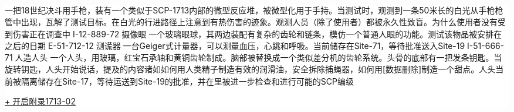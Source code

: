   <td colspan='1' rowspan='1'>&#19968;&#25226;18&#19990;&#32426;&#20915;&#26007;&#29992;&#25163;&#26538;&#65292;&#35013;&#26377;&#19968;&#20010;&#31867;&#20284;&#20110;SCP-1713&#20869;&#37096;&#30340;&#24494;&#22411;&#21453;&#24212;&#22534;&#65292;&#34987;&#24494;&#22411;&#21270;&#29992;&#20110;&#25163;&#25345;&#12290;&#24403;&#27979;&#35797;&#26102;&#65292;&#35266;&#27979;&#21040;&#19968;&#26465;50&#31859;&#38271;&#30340;&#30333;&#20809;&#20174;&#25163;&#26538;&#26538;&#31649;&#20013;&#20986;&#29616;&#65292;&#29926;&#35299;&#20102;&#27979;&#35797;&#30446;&#26631;&#12290;&#22312;&#30333;&#20809;&#30340;&#34892;&#36827;&#36335;&#24452;&#19978;&#27880;&#24847;&#21040;&#26377;&#28909;&#20260;&#23475;&#30340;&#36857;&#35937;&#12290;&#35266;&#27979;&#20154;&#21592;&#65288;&#38500;&#20102;&#20351;&#29992;&#32773;&#65289;&#37117;&#34987;&#27704;&#20037;&#24615;&#33268;&#30450;&#12290;&#20026;&#20160;&#20040;&#20351;&#29992;&#32773;&#27809;&#26377;&#21463;&#21040;&#20260;&#23475;&#27491;&#22312;&#35843;&#26597;&#20013;</td>
 </tr>
 <tr>
  <td colspan='1' rowspan='1'>I-12-889-72</td>
  <td colspan='1' rowspan='1'>&#25668;&#20687;&#30524;</td>
  <td colspan='1' rowspan='1'>&#19968;&#20010;&#29627;&#29827;&#30524;&#29699;&#65292;&#20854;&#20004;&#36793;&#35013;&#37197;&#26377;&#22797;&#26434;&#30340;&#40831;&#36718;&#21644;&#38142;&#26465;&#65292;&#27169;&#20223;&#19968;&#20010;&#26222;&#36890;&#20154;&#30524;&#30340;&#21151;&#33021;&#12290;&#27979;&#35797;&#35813;&#29289;&#21697;&#34987;&#23433;&#25490;&#22312;&#20043;&#21518;&#30340;&#26085;&#26399;</td>
 </tr>
 <tr>
  <td colspan='1' rowspan='1'>E-51-712-12</td>
  <td colspan='1' rowspan='1'>&#27979;&#35854;&#22120;</td>
  <td colspan='1' rowspan='1'>&#19968;&#21488;Geiger&#24335;&#35745;&#37327;&#22120;&#65292;&#21487;&#20197;&#27979;&#37327;&#34880;&#21387;&#65292;&#24515;&#36339;&#21644;&#21628;&#21560;&#12290;&#24403;&#21069;&#20648;&#23384;&#22312;Site-71&#65292;&#31561;&#24453;&#25209;&#20934;&#36865;&#20837;Site-19</td>
 </tr>
 <tr>
  <td colspan='1' rowspan='1'>I-51-666-71</td>
  <td colspan='1' rowspan='1'>&#20154;&#36896;&#20154;&#22836;</td>
  <td colspan='1' rowspan='1'>&#19968;&#20010;&#20154;&#22836;&#65292;&#29992;&#29627;&#29827;&#65292;&#32418;&#23453;&#30707;&#25215;&#36724;&#21644;&#40644;&#38108;&#40831;&#36718;&#21046;&#25104;&#12290;&#33041;&#37096;&#34987;&#26367;&#25442;&#25104;&#19968;&#20010;&#31867;&#20284;&#24046;&#20998;&#26426;&#30340;&#40831;&#36718;&#31995;&#32479;&#12290;&#22836;&#39592;&#30340;&#24213;&#37096;&#26377;&#19968;&#25226;&#21457;&#26465;&#38053;&#21273;&#12290;&#24403;&#26059;&#36716;&#38053;&#21273;&#65292;&#20154;&#22836;&#24320;&#22987;&#35828;&#35805;&#65292;&#25552;&#21450;&#30340;&#20869;&#23481;&#35832;&#22914;&#22914;&#20309;&#29992;&#20154;&#31867;&#31934;&#23376;&#21046;&#36896;&#26377;&#25928;&#30340;&#28070;&#28369;&#27833;&#65292;&#23433;&#20840;&#25286;&#38500;&#25429;&#34631;&#22120;&#65292;&#22914;&#20309;&#29992;[&#25968;&#25454;&#21024;&#38500;]&#21046;&#36896;&#19968;&#20010;&#29980;&#28857;&#12290;&#20154;&#22836;&#24403;&#21069;&#34987;&#38548;&#31163;&#20648;&#23384;&#22312;Site-17&#65292;&#31561;&#24453;&#36816;&#36865;&#21040;Site-19&#30340;&#25209;&#20934;&#65292;&#24182;&#22312;&#37324;&#34987;&#36827;&#19968;&#27493;&#26816;&#26597;&#21644;&#36827;&#34892;&#21487;&#33021;&#30340;SCP&#32534;&#32423;</td>
 </tr>
</table>




<a shape='rect' class='collapsible-block-link' href='javascript:;'>+&#160;&#24320;&#21551;&#38468;&#24405;1713-02</a>
